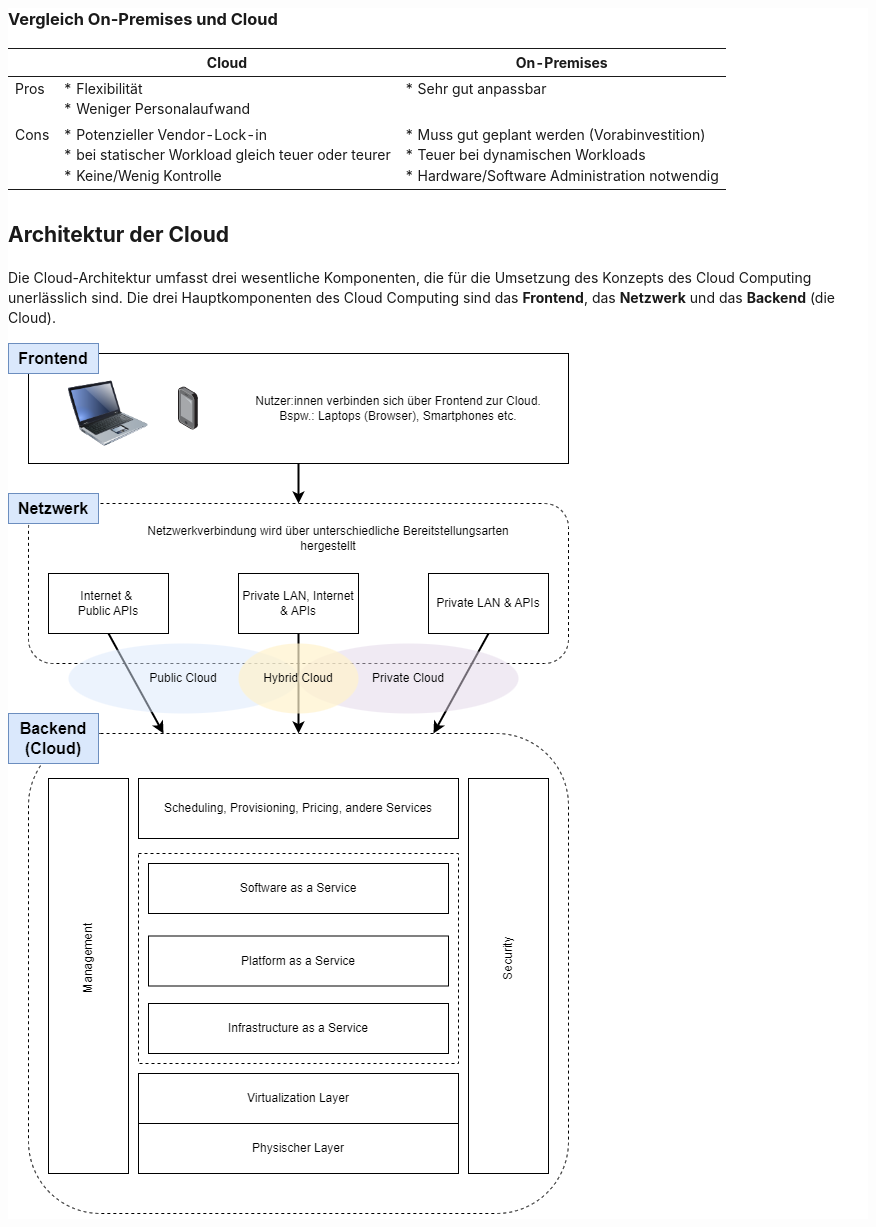 ### Vergleich On-Premises und Cloud

|      | Cloud                                                                                                               | On-Premises                                                                                                                           |
|------|---------------------------------------------------------------------------------------------------------------------|---------------------------------------------------------------------------------------------------------------------------------------|
| Pros | * Flexibilität <br>  * Weniger Personalaufwand <br>                                                                 | * Sehr gut anpassbar                                                                                                                   |
| Cons | * Potenzieller Vendor-Lock-in <br>  * bei statischer Workload gleich teuer oder teurer<br>  * Keine/Wenig Kontrolle | * Muss gut geplant werden (Vorabinvestition) <br> * Teuer bei dynamischen Workloads <br> * Hardware/Software Administration notwendig |

## Architektur der Cloud

Die Cloud-Architektur umfasst drei wesentliche Komponenten, die für die Umsetzung des Konzepts des Cloud Computing unerlässlich sind. Die drei Hauptkomponenten des Cloud Computing sind das **Frontend**, das **Netzwerk** und das **Backend** (die Cloud).

![Cloud Architektur](./img/cloud_architecture.png)

